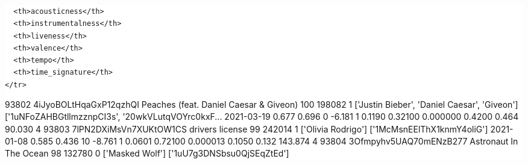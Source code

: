       <th>acousticness</th>
      <th>instrumentalness</th>
      <th>liveness</th>
      <th>valence</th>
      <th>tempo</th>
      <th>time_signature</th>
    </tr>
  </thead>
  <tbody>
    <tr>
      <th>93802</th>
      <td>4iJyoBOLtHqaGxP12qzhQI</td>
      <td>Peaches (feat. Daniel Caesar &amp; Giveon)</td>
      <td>100</td>
      <td>198082</td>
      <td>1</td>
      <td>['Justin Bieber', 'Daniel Caesar', 'Giveon']</td>
      <td>['1uNFoZAHBGtllmzznpCI3s', '20wkVLutqVOYrc0kxF...</td>
      <td>2021-03-19</td>
      <td>0.677</td>
      <td>0.696</td>
      <td>0</td>
      <td>-6.181</td>
      <td>1</td>
      <td>0.1190</td>
      <td>0.32100</td>
      <td>0.000000</td>
      <td>0.4200</td>
      <td>0.464</td>
      <td>90.030</td>
      <td>4</td>
    </tr>
    <tr>
      <th>93803</th>
      <td>7lPN2DXiMsVn7XUKtOW1CS</td>
      <td>drivers license</td>
      <td>99</td>
      <td>242014</td>
      <td>1</td>
      <td>['Olivia Rodrigo']</td>
      <td>['1McMsnEElThX1knmY4oliG']</td>
      <td>2021-01-08</td>
      <td>0.585</td>
      <td>0.436</td>
      <td>10</td>
      <td>-8.761</td>
      <td>1</td>
      <td>0.0601</td>
      <td>0.72100</td>
      <td>0.000013</td>
      <td>0.1050</td>
      <td>0.132</td>
      <td>143.874</td>
      <td>4</td>
    </tr>
    <tr>
      <th>93804</th>
      <td>3Ofmpyhv5UAQ70mENzB277</td>
      <td>Astronaut In The Ocean</td>
      <td>98</td>
      <td>132780</td>
      <td>0</td>
      <td>['Masked Wolf']</td>
      <td>['1uU7g3DNSbsu0QjSEqZtEd']</td>